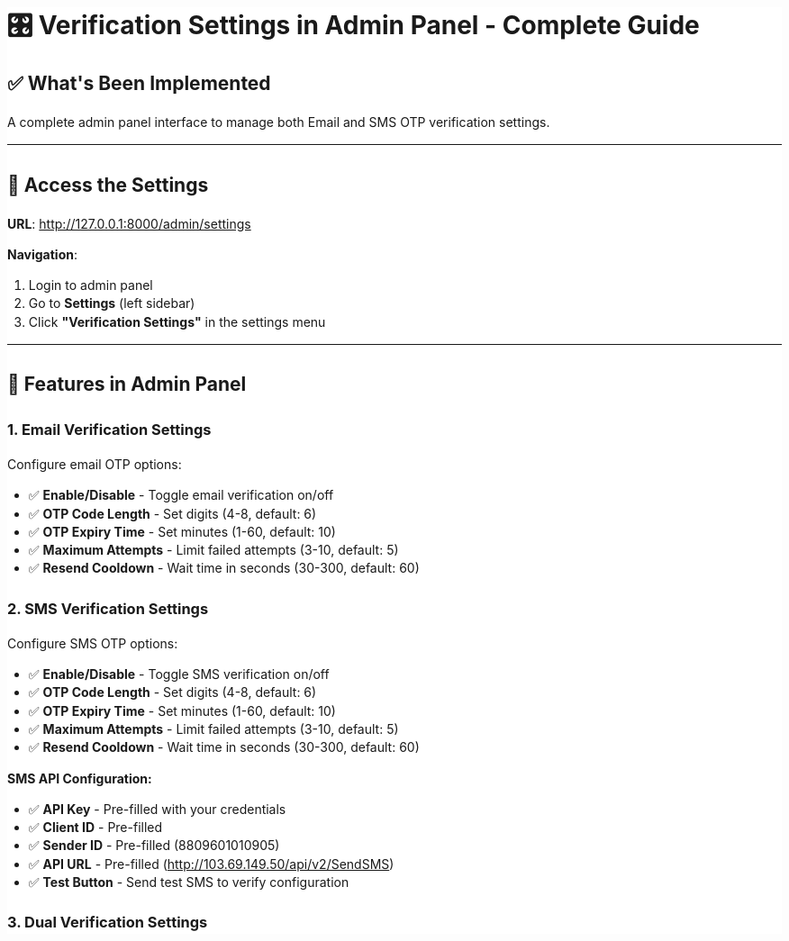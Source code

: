 # 🎛️ Verification Settings in Admin Panel - Complete Guide

## ✅ What's Been Implemented

A complete admin panel interface to manage both Email and SMS OTP verification settings.

---

## 📍 Access the Settings

**URL**: http://127.0.0.1:8000/admin/settings

**Navigation**:

1. Login to admin panel
2. Go to **Settings** (left sidebar)
3. Click **"Verification Settings"** in the settings menu

---

## 🎨 Features in Admin Panel

### 1. **Email Verification Settings**

Configure email OTP options:

-   ✅ **Enable/Disable** - Toggle email verification on/off
-   ✅ **OTP Code Length** - Set digits (4-8, default: 6)
-   ✅ **OTP Expiry Time** - Set minutes (1-60, default: 10)
-   ✅ **Maximum Attempts** - Limit failed attempts (3-10, default: 5)
-   ✅ **Resend Cooldown** - Wait time in seconds (30-300, default: 60)

### 2. **SMS Verification Settings**

Configure SMS OTP options:

-   ✅ **Enable/Disable** - Toggle SMS verification on/off
-   ✅ **OTP Code Length** - Set digits (4-8, default: 6)
-   ✅ **OTP Expiry Time** - Set minutes (1-60, default: 10)
-   ✅ **Maximum Attempts** - Limit failed attempts (3-10, default: 5)
-   ✅ **Resend Cooldown** - Wait time in seconds (30-300, default: 60)

**SMS API Configuration:**

-   ✅ **API Key** - Pre-filled with your credentials
-   ✅ **Client ID** - Pre-filled
-   ✅ **Sender ID** - Pre-filled (8809601010905)
-   ✅ **API URL** - Pre-filled (http://103.69.149.50/api/v2/SendSMS)
-   ✅ **Test Button** - Send test SMS to verify configuration

### 3. **Dual Verification Settings**
